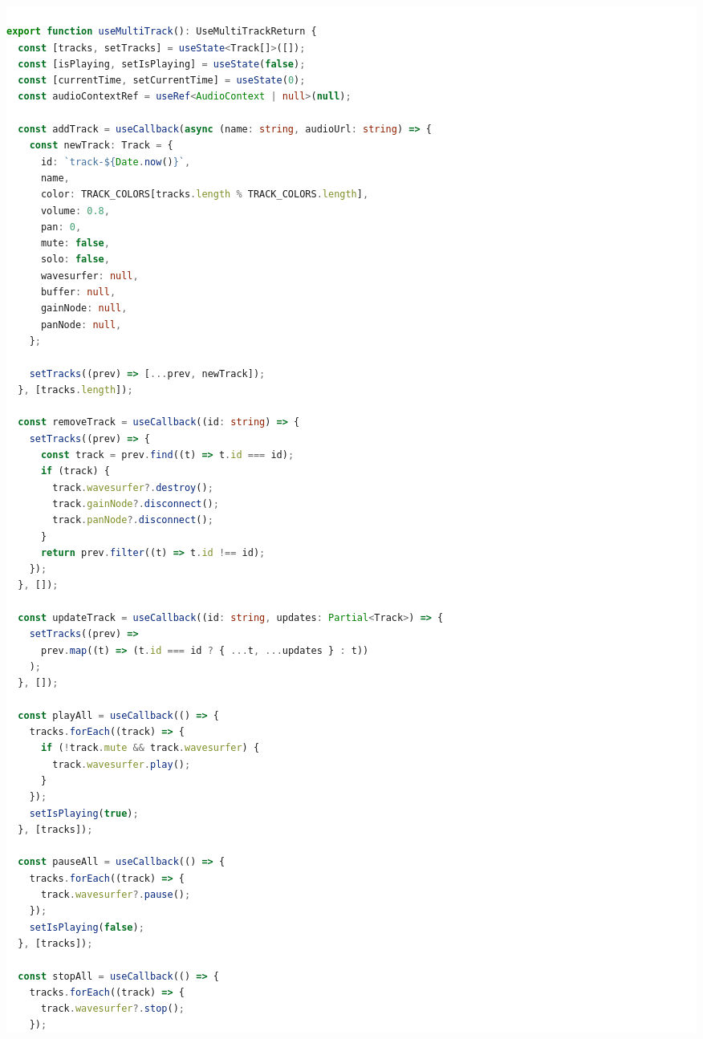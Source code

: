 ```typescript

export function useMultiTrack(): UseMultiTrackReturn {
  const [tracks, setTracks] = useState<Track[]>([]);
  const [isPlaying, setIsPlaying] = useState(false);
  const [currentTime, setCurrentTime] = useState(0);
  const audioContextRef = useRef<AudioContext | null>(null);

  const addTrack = useCallback(async (name: string, audioUrl: string) => {
    const newTrack: Track = {
      id: `track-${Date.now()}`,
      name,
      color: TRACK_COLORS[tracks.length % TRACK_COLORS.length],
      volume: 0.8,
      pan: 0,
      mute: false,
      solo: false,
      wavesurfer: null,
      buffer: null,
      gainNode: null,
      panNode: null,
    };

    setTracks((prev) => [...prev, newTrack]);
  }, [tracks.length]);

  const removeTrack = useCallback((id: string) => {
    setTracks((prev) => {
      const track = prev.find((t) => t.id === id);
      if (track) {
        track.wavesurfer?.destroy();
        track.gainNode?.disconnect();
        track.panNode?.disconnect();
      }
      return prev.filter((t) => t.id !== id);
    });
  }, []);

  const updateTrack = useCallback((id: string, updates: Partial<Track>) => {
    setTracks((prev) =>
      prev.map((t) => (t.id === id ? { ...t, ...updates } : t))
    );
  }, []);

  const playAll = useCallback(() => {
    tracks.forEach((track) => {
      if (!track.mute && track.wavesurfer) {
        track.wavesurfer.play();
      }
    });
    setIsPlaying(true);
  }, [tracks]);

  const pauseAll = useCallback(() => {
    tracks.forEach((track) => {
      track.wavesurfer?.pause();
    });
    setIsPlaying(false);
  }, [tracks]);

  const stopAll = useCallback(() => {
    tracks.forEach((track) => {
      track.wavesurfer?.stop();
    });
```